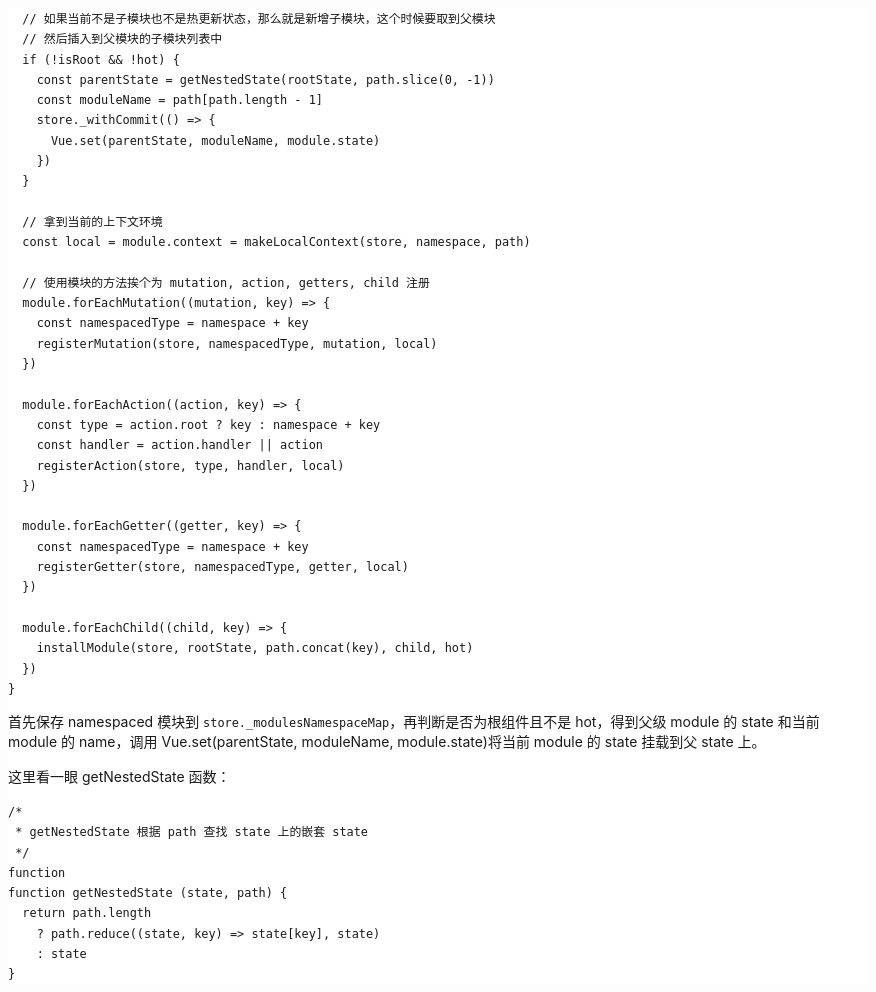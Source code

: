 ```
  // 如果当前不是子模块也不是热更新状态，那么就是新增子模块，这个时候要取到父模块
  // 然后插入到父模块的子模块列表中
  if (!isRoot && !hot) {
    const parentState = getNestedState(rootState, path.slice(0, -1))
    const moduleName = path[path.length - 1]
    store._withCommit(() => {
      Vue.set(parentState, moduleName, module.state)
    })
  }

  // 拿到当前的上下文环境
  const local = module.context = makeLocalContext(store, namespace, path)

  // 使用模块的方法挨个为 mutation, action, getters, child 注册
  module.forEachMutation((mutation, key) => {
    const namespacedType = namespace + key
    registerMutation(store, namespacedType, mutation, local)
  })

  module.forEachAction((action, key) => {
    const type = action.root ? key : namespace + key
    const handler = action.handler || action
    registerAction(store, type, handler, local)
  })

  module.forEachGetter((getter, key) => {
    const namespacedType = namespace + key
    registerGetter(store, namespacedType, getter, local)
  })

  module.forEachChild((child, key) => {
    installModule(store, rootState, path.concat(key), child, hot)
  })
}
```

首先保存 namespaced 模块到 `store._modulesNamespaceMap`，再判断是否为根组件且不是 hot，得到父级 module 的 state 和当前 module 的 name，调用 Vue.set(parentState, moduleName, module.state)将当前 module 的 state 挂载到父 state 上。

这里看一眼 getNestedState 函数：

```
/*
 * getNestedState 根据 path 查找 state 上的嵌套 state
 */
function
function getNestedState (state, path) {
  return path.length
    ? path.reduce((state, key) => state[key], state)
    : state
}
```
